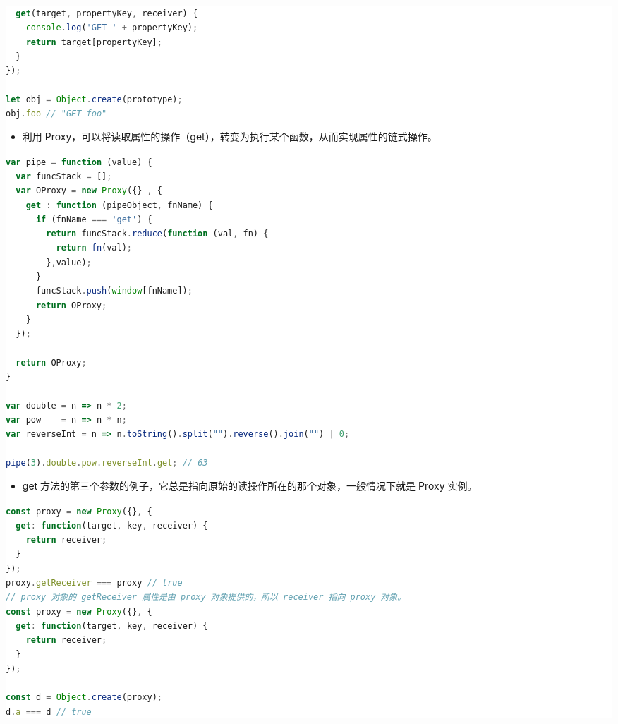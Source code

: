 ```js
  get(target, propertyKey, receiver) {
    console.log('GET ' + propertyKey);
    return target[propertyKey];
  }
});

let obj = Object.create(prototype);
obj.foo // "GET foo"
```

+ 利用 Proxy，可以将读取属性的操作（get），转变为执行某个函数，从而实现属性的链式操作。
```js
var pipe = function (value) {
  var funcStack = [];
  var OProxy = new Proxy({} , {
    get : function (pipeObject, fnName) {
      if (fnName === 'get') {
        return funcStack.reduce(function (val, fn) {
          return fn(val);
        },value);
      }
      funcStack.push(window[fnName]);
      return OProxy;
    }
  });

  return OProxy;
}

var double = n => n * 2;
var pow    = n => n * n;
var reverseInt = n => n.toString().split("").reverse().join("") | 0;

pipe(3).double.pow.reverseInt.get; // 63
```

+ get 方法的第三个参数的例子，它总是指向原始的读操作所在的那个对象，一般情况下就是 Proxy 实例。
```js
const proxy = new Proxy({}, {
  get: function(target, key, receiver) {
    return receiver;
  }
});
proxy.getReceiver === proxy // true
// proxy 对象的 getReceiver 属性是由 proxy 对象提供的，所以 receiver 指向 proxy 对象。
const proxy = new Proxy({}, {
  get: function(target, key, receiver) {
    return receiver;
  }
});

const d = Object.create(proxy);
d.a === d // true
```


  [Symbol.for('baz')]: 3,
  [Symbol.for('bing')]: 4,